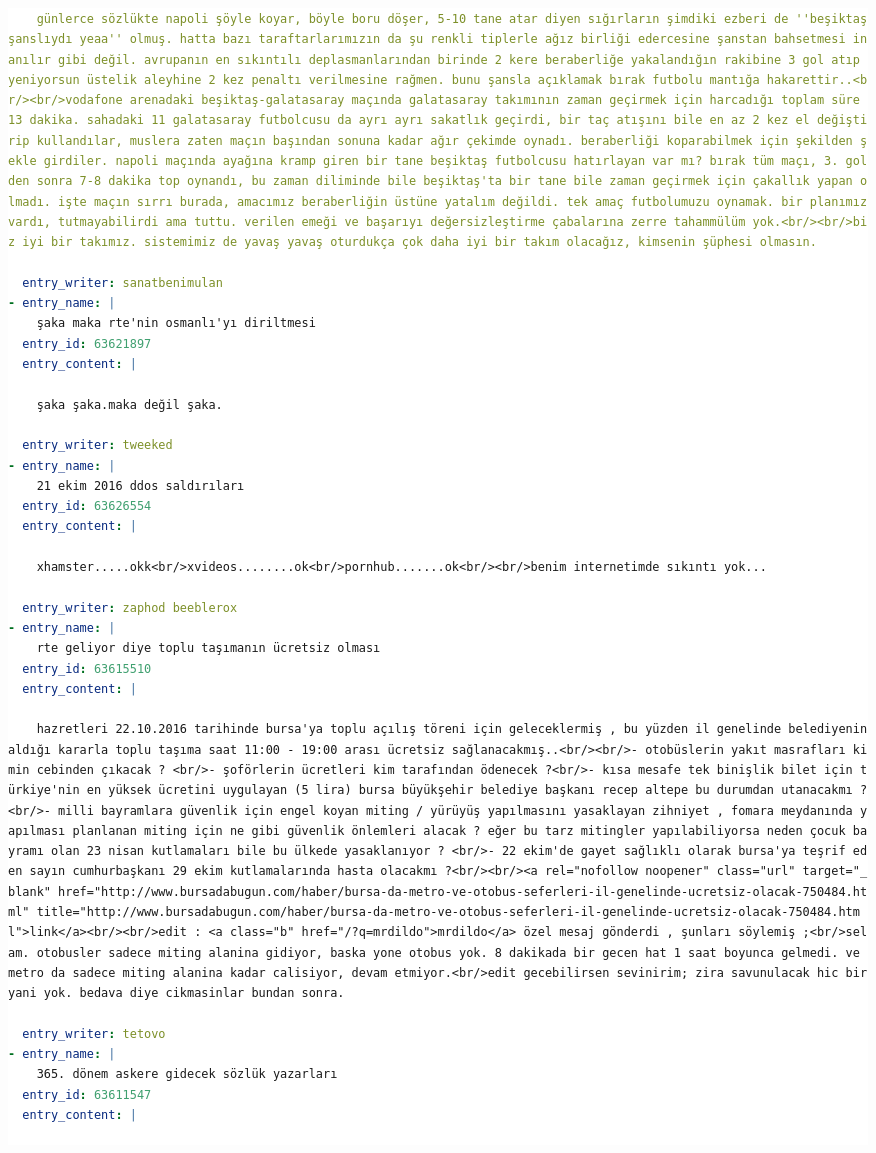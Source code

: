 ```yaml
    günlerce sözlükte napoli şöyle koyar, böyle boru döşer, 5-10 tane atar diyen sığırların şimdiki ezberi de ''beşiktaş şanslıydı yeaa'' olmuş. hatta bazı taraftarlarımızın da şu renkli tiplerle ağız birliği edercesine şanstan bahsetmesi inanılır gibi değil. avrupanın en sıkıntılı deplasmanlarından birinde 2 kere beraberliğe yakalandığın rakibine 3 gol atıp yeniyorsun üstelik aleyhine 2 kez penaltı verilmesine rağmen. bunu şansla açıklamak bırak futbolu mantığa hakarettir..<br/><br/>vodafone arenadaki beşiktaş-galatasaray maçında galatasaray takımının zaman geçirmek için harcadığı toplam süre 13 dakika. sahadaki 11 galatasaray futbolcusu da ayrı ayrı sakatlık geçirdi, bir taç atışını bile en az 2 kez el değiştirip kullandılar, muslera zaten maçın başından sonuna kadar ağır çekimde oynadı. beraberliği koparabilmek için şekilden şekle girdiler. napoli maçında ayağına kramp giren bir tane beşiktaş futbolcusu hatırlayan var mı? bırak tüm maçı, 3. golden sonra 7-8 dakika top oynandı, bu zaman diliminde bile beşiktaş'ta bir tane bile zaman geçirmek için çakallık yapan olmadı. işte maçın sırrı burada, amacımız beraberliğin üstüne yatalım değildi. tek amaç futbolumuzu oynamak. bir planımız vardı, tutmayabilirdi ama tuttu. verilen emeği ve başarıyı değersizleştirme çabalarına zerre tahammülüm yok.<br/><br/>biz iyi bir takımız. sistemimiz de yavaş yavaş oturdukça çok daha iyi bir takım olacağız, kimsenin şüphesi olmasın.
   
  entry_writer: sanatbenimulan
- entry_name: |
    şaka maka rte'nin osmanlı'yı diriltmesi
  entry_id: 63621897
  entry_content: |
    
    şaka şaka.maka değil şaka.
    
  entry_writer: tweeked
- entry_name: |
    21 ekim 2016 ddos saldırıları
  entry_id: 63626554
  entry_content: |
    
    xhamster.....okk<br/>xvideos........ok<br/>pornhub.......ok<br/><br/>benim internetimde sıkıntı yok...
   
  entry_writer: zaphod beeblerox
- entry_name: |
    rte geliyor diye toplu taşımanın ücretsiz olması
  entry_id: 63615510
  entry_content: |
    
    hazretleri 22.10.2016 tarihinde bursa'ya toplu açılış töreni için geleceklermiş , bu yüzden il genelinde belediyenin aldığı kararla toplu taşıma saat 11:00 - 19:00 arası ücretsiz sağlanacakmış..<br/><br/>- otobüslerin yakıt masrafları kimin cebinden çıkacak ? <br/>- şoförlerin ücretleri kim tarafından ödenecek ?<br/>- kısa mesafe tek binişlik bilet için türkiye'nin en yüksek ücretini uygulayan (5 lira) bursa büyükşehir belediye başkanı recep altepe bu durumdan utanacakmı ?<br/>- milli bayramlara güvenlik için engel koyan miting / yürüyüş yapılmasını yasaklayan zihniyet , fomara meydanında yapılması planlanan miting için ne gibi güvenlik önlemleri alacak ? eğer bu tarz mitingler yapılabiliyorsa neden çocuk bayramı olan 23 nisan kutlamaları bile bu ülkede yasaklanıyor ? <br/>- 22 ekim'de gayet sağlıklı olarak bursa'ya teşrif eden sayın cumhurbaşkanı 29 ekim kutlamalarında hasta olacakmı ?<br/><br/><a rel="nofollow noopener" class="url" target="_blank" href="http://www.bursadabugun.com/haber/bursa-da-metro-ve-otobus-seferleri-il-genelinde-ucretsiz-olacak-750484.html" title="http://www.bursadabugun.com/haber/bursa-da-metro-ve-otobus-seferleri-il-genelinde-ucretsiz-olacak-750484.html">link</a><br/><br/>edit : <a class="b" href="/?q=mrdildo">mrdildo</a> özel mesaj gönderdi , şunları söylemiş ;<br/>selam. otobusler sadece miting alanina gidiyor, baska yone otobus yok. 8 dakikada bir gecen hat 1 saat boyunca gelmedi. ve metro da sadece miting alanina kadar calisiyor, devam etmiyor.<br/>edit gecebilirsen sevinirim; zira savunulacak hic bir yani yok. bedava diye cikmasinlar bundan sonra.
   
  entry_writer: tetovo
- entry_name: |
    365. dönem askere gidecek sözlük yazarları
  entry_id: 63611547
  entry_content: |
    
```